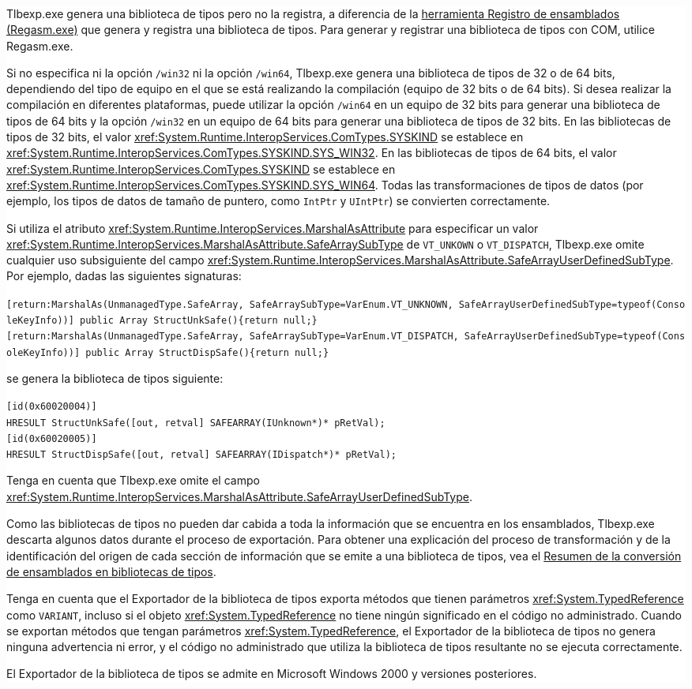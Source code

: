  Tlbexp.exe genera una biblioteca de tipos pero no la registra, a diferencia de la [herramienta Registro de ensamblados (Regasm.exe)](../../../docs/framework/tools/regasm-exe-assembly-registration-tool.md) que genera y registra una biblioteca de tipos. Para generar y registrar una biblioteca de tipos con COM, utilice Regasm.exe.  
  
 Si no especifica ni la opción `/win32` ni la opción `/win64`, Tlbexp.exe genera una biblioteca de tipos de 32 o de 64 bits, dependiendo del tipo de equipo en el que se está realizando la compilación (equipo de 32 bits o de 64 bits). Si desea realizar la compilación en diferentes plataformas, puede utilizar la opción `/win64` en un equipo de 32 bits para generar una biblioteca de tipos de 64 bits y la opción `/win32` en un equipo de 64 bits para generar una biblioteca de tipos de 32 bits. En las bibliotecas de tipos de 32 bits, el valor <xref:System.Runtime.InteropServices.ComTypes.SYSKIND> se establece en <xref:System.Runtime.InteropServices.ComTypes.SYSKIND.SYS_WIN32>. En las bibliotecas de tipos de 64 bits, el valor <xref:System.Runtime.InteropServices.ComTypes.SYSKIND> se establece en <xref:System.Runtime.InteropServices.ComTypes.SYSKIND.SYS_WIN64>. Todas las transformaciones de tipos de datos (por ejemplo, los tipos de datos de tamaño de puntero, como `IntPtr` y `UIntPtr`) se convierten correctamente.  
  
 Si utiliza el atributo <xref:System.Runtime.InteropServices.MarshalAsAttribute> para especificar un valor <xref:System.Runtime.InteropServices.MarshalAsAttribute.SafeArraySubType> de `VT_UNKOWN` o `VT_DISPATCH`, Tlbexp.exe omite cualquier uso subsiguiente del campo <xref:System.Runtime.InteropServices.MarshalAsAttribute.SafeArrayUserDefinedSubType>. Por ejemplo, dadas las siguientes signaturas:  
  
```  
[return:MarshalAs(UnmanagedType.SafeArray, SafeArraySubType=VarEnum.VT_UNKNOWN, SafeArrayUserDefinedSubType=typeof(ConsoleKeyInfo))] public Array StructUnkSafe(){return null;}  
[return:MarshalAs(UnmanagedType.SafeArray, SafeArraySubType=VarEnum.VT_DISPATCH, SafeArrayUserDefinedSubType=typeof(ConsoleKeyInfo))] public Array StructDispSafe(){return null;}  
```  
  
 se genera la biblioteca de tipos siguiente:  
  
```  
[id(0x60020004)]  
HRESULT StructUnkSafe([out, retval] SAFEARRAY(IUnknown*)* pRetVal);  
[id(0x60020005)]  
HRESULT StructDispSafe([out, retval] SAFEARRAY(IDispatch*)* pRetVal);  
```  
  
 Tenga en cuenta que Tlbexp.exe omite el campo <xref:System.Runtime.InteropServices.MarshalAsAttribute.SafeArrayUserDefinedSubType>.  
  
 Como las bibliotecas de tipos no pueden dar cabida a toda la información que se encuentra en los ensamblados, Tlbexp.exe descarta algunos datos durante el proceso de exportación. Para obtener una explicación del proceso de transformación y de la identificación del origen de cada sección de información que se emite a una biblioteca de tipos, vea el [Resumen de la conversión de ensamblados en bibliotecas de tipos](http://msdn.microsoft.com/library/3a37eefb-a76c-4000-9080-7dbbf66a4896).  
  
 Tenga en cuenta que el Exportador de la biblioteca de tipos exporta métodos que tienen parámetros <xref:System.TypedReference> como `VARIANT`, incluso si el objeto <xref:System.TypedReference> no tiene ningún significado en el código no administrado. Cuando se exportan métodos que tengan parámetros <xref:System.TypedReference>, el Exportador de la biblioteca de tipos no genera ninguna advertencia ni error, y el código no administrado que utiliza la biblioteca de tipos resultante no se ejecuta correctamente.  
  
 El Exportador de la biblioteca de tipos se admite en Microsoft Windows 2000 y versiones posteriores.  
  